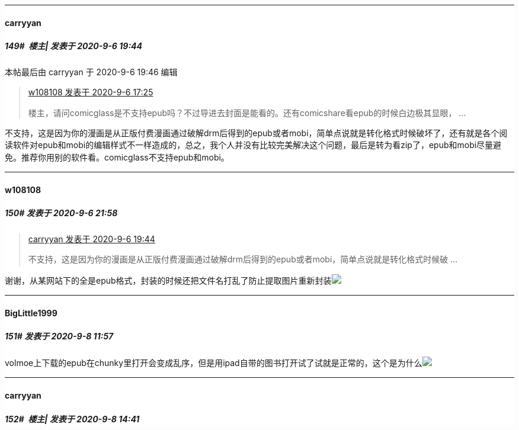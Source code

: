 

*****

####  carryyan  
##### 149#         楼主| 发表于 2020-9-6 19:44



 本帖最后由 carryyan 于 2020-9-6 19:46 编辑 
<blockquote><a href="httphttps://bbs.saraba1st.com/2b/forum.php?mod=redirect&amp;goto=findpost&amp;pid=48657364&amp;ptid=1903559" target="_blank">w108108 发表于 2020-9-6 17:25</a>

楼主，请问comicglass是不支持epub吗？不过导进去封面是能看的。还有comicshare看epub的时候白边极其显眼， ...</blockquote>
不支持，这是因为你的漫画是从正版付费漫画通过破解drm后得到的epub或者mobi，简单点说就是转化格式时候破坏了，还有就是各个阅读软件对epub和mobi的编辑样式不一样造成的，总之，我个人并没有比较完美解决这个问题，最后是转为看zip了，epub和mobi尽量避免。推荐你用别的软件看。comicglass不支持epub和mobi。







*****

####  w108108  
##### 150#       发表于 2020-9-6 21:58



<blockquote><a href="httphttps://bbs.saraba1st.com/2b/forum.php?mod=redirect&amp;goto=findpost&amp;pid=48658445&amp;ptid=1903559" target="_blank">carryyan 发表于 2020-9-6 19:44</a>

不支持，这是因为你的漫画是从正版付费漫画通过破解drm后得到的epub或者mobi，简单点说就是转化格式时候破 ...</blockquote>
谢谢，从某网站下的全是epub格式，封装的时候还把文件名打乱了防止提取图片重新封装<img src="https://static.saraba1st.com/image/smiley/face2017/002.png" referrerpolicy="no-referrer">







*****

####  BigLittle1999  
##### 151#       发表于 2020-9-8 11:57




volmoe上下载的epub在chunky里打开会变成乱序，但是用ipad自带的图书打开试了试就是正常的，这个是为什么<img src="https://static.saraba1st.com/image/smiley/face2017/002.png" referrerpolicy="no-referrer">







*****

####  carryyan  
##### 152#         楼主| 发表于 2020-9-8 14:41


